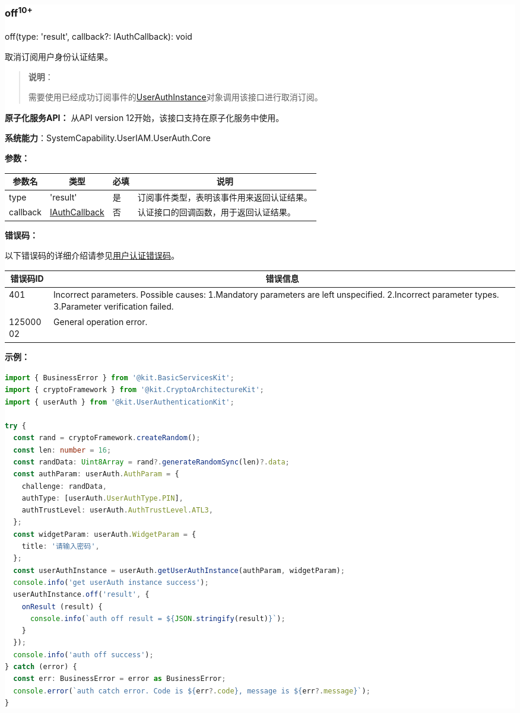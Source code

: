 ### off<sup>10+</sup>

off(type: 'result', callback?: IAuthCallback): void

取消订阅用户身份认证结果。

> **说明**：
> 
> 需要使用已经成功订阅事件的[UserAuthInstance](#userauthinstance10)对象调用该接口进行取消订阅。

**原子化服务API：** 从API version 12开始，该接口支持在原子化服务中使用。

**系统能力**：SystemCapability.UserIAM.UserAuth.Core

**参数：**

| 参数名   | 类型                              | 必填 | 说明                                       |
| -------- | --------------------------------- | ---- | ------------------------------------------ |
| type     | 'result'                          | 是   | 订阅事件类型，表明该事件用来返回认证结果。 |
| callback | [IAuthCallback](#iauthcallback10) | 否   | 认证接口的回调函数，用于返回认证结果。     |

**错误码：**

以下错误码的详细介绍请参见[用户认证错误码](errorcode-useriam.md)。

| 错误码ID | 错误信息                 |
| -------- | ------------------------ |
| 401      | Incorrect parameters. Possible causes: 1.Mandatory parameters are left unspecified. 2.Incorrect parameter types. 3.Parameter verification failed. |
| 12500002 | General operation error. |

**示例：**

```ts
import { BusinessError } from '@kit.BasicServicesKit';
import { cryptoFramework } from '@kit.CryptoArchitectureKit';
import { userAuth } from '@kit.UserAuthenticationKit';

try {
  const rand = cryptoFramework.createRandom();
  const len: number = 16;
  const randData: Uint8Array = rand?.generateRandomSync(len)?.data;
  const authParam: userAuth.AuthParam = {
    challenge: randData,
    authType: [userAuth.UserAuthType.PIN],
    authTrustLevel: userAuth.AuthTrustLevel.ATL3,
  };
  const widgetParam: userAuth.WidgetParam = {
    title: '请输入密码',
  };
  const userAuthInstance = userAuth.getUserAuthInstance(authParam, widgetParam);
  console.info('get userAuth instance success');
  userAuthInstance.off('result', {
    onResult (result) {
      console.info(`auth off result = ${JSON.stringify(result)}`);
    }
  });
  console.info('auth off success');
} catch (error) {
  const err: BusinessError = error as BusinessError;
  console.error(`auth catch error. Code is ${err?.code}, message is ${err?.message}`);
}
```
